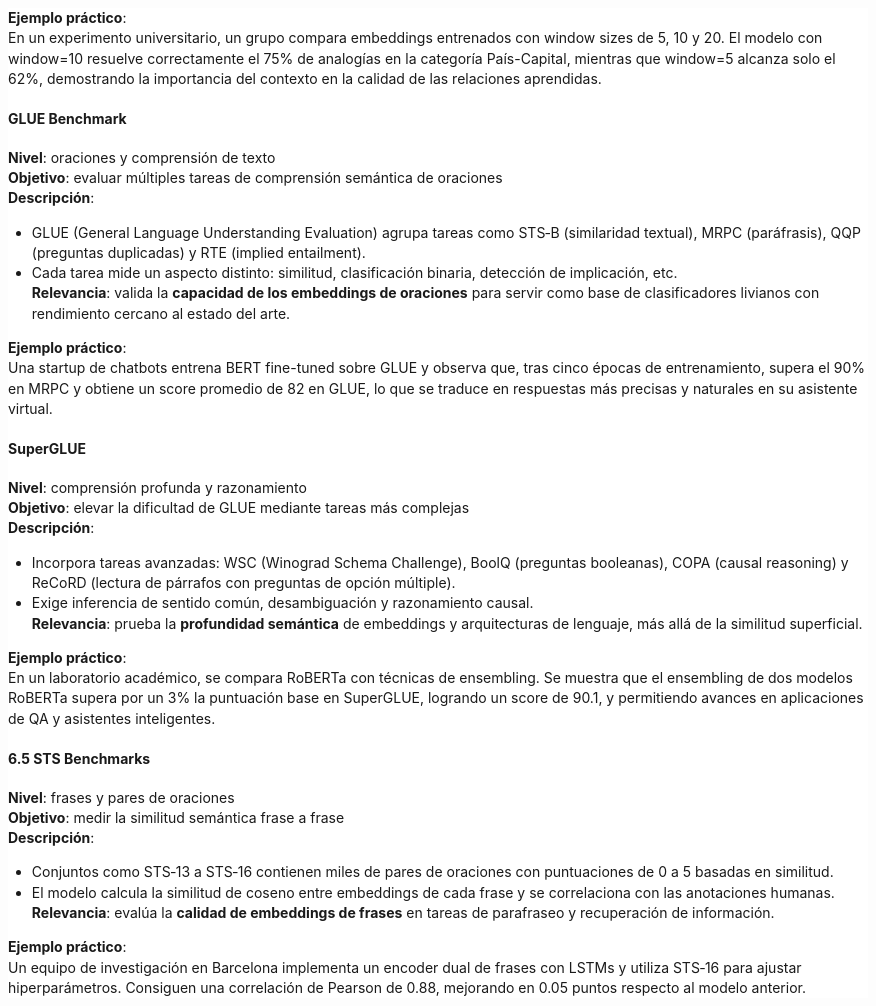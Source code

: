 **Ejemplo práctico**:  
En un experimento universitario, un grupo compara embeddings entrenados con window sizes de 5, 10 y 20. El modelo con window=10 resuelve correctamente el 75% de analogías en la categoría País-Capital, mientras que window=5 alcanza solo el 62%, demostrando la importancia del contexto en la calidad de las relaciones aprendidas.

#### GLUE Benchmark  
**Nivel**: oraciones y comprensión de texto  
**Objetivo**: evaluar múltiples tareas de comprensión semántica de oraciones  
**Descripción**:  
- GLUE (General Language Understanding Evaluation) agrupa tareas como STS‑B (similaridad textual), MRPC (paráfrasis), QQP (preguntas duplicadas) y RTE (implied entailment).  
- Cada tarea mide un aspecto distinto: similitud, clasificación binaria, detección de implicación, etc.  
**Relevancia**: valida la **capacidad de los embeddings de oraciones** para servir como base de clasificadores livianos con rendimiento cercano al estado del arte.  

**Ejemplo práctico**:  
Una startup de chatbots entrena BERT fine-tuned sobre GLUE y observa que, tras cinco épocas de entrenamiento, supera el 90% en MRPC y obtiene un score promedio de 82 en GLUE, lo que se traduce en respuestas más precisas y naturales en su asistente virtual.

#### SuperGLUE  
**Nivel**: comprensión profunda y razonamiento  
**Objetivo**: elevar la dificultad de GLUE mediante tareas más complejas  
**Descripción**:  
- Incorpora tareas avanzadas: WSC (Winograd Schema Challenge), BoolQ (preguntas booleanas), COPA (causal reasoning) y ReCoRD (lectura de párrafos con preguntas de opción múltiple).  
- Exige inferencia de sentido común, desambiguación y razonamiento causal.  
**Relevancia**: prueba la **profundidad semántica** de embeddings y arquitecturas de lenguaje, más allá de la similitud superficial.

**Ejemplo práctico**:  
En un laboratorio académico, se compara RoBERTa con técnicas de ensembling. Se muestra que el ensembling de dos modelos RoBERTa supera por un 3% la puntuación base en SuperGLUE, logrando un score de 90.1, y permitiendo avances en aplicaciones de QA y asistentes inteligentes.

#### 6.5 STS Benchmarks  
**Nivel**: frases y pares de oraciones  
**Objetivo**: medir la similitud semántica frase a frase  
**Descripción**:  
- Conjuntos como STS‑13 a STS‑16 contienen miles de pares de oraciones con puntuaciones de 0 a 5 basadas en similitud.  
- El modelo calcula la similitud de coseno entre embeddings de cada frase y se correlaciona con las anotaciones humanas.  
**Relevancia**: evalúa la **calidad de embeddings de frases** en tareas de parafraseo y recuperación de información.

**Ejemplo práctico**:  
Un equipo de investigación en Barcelona implementa un encoder dual de frases con LSTMs y utiliza STS‑16 para ajustar hiperparámetros. Consiguen una correlación de Pearson de 0.88, mejorando en 0.05 puntos respecto al modelo anterior.
